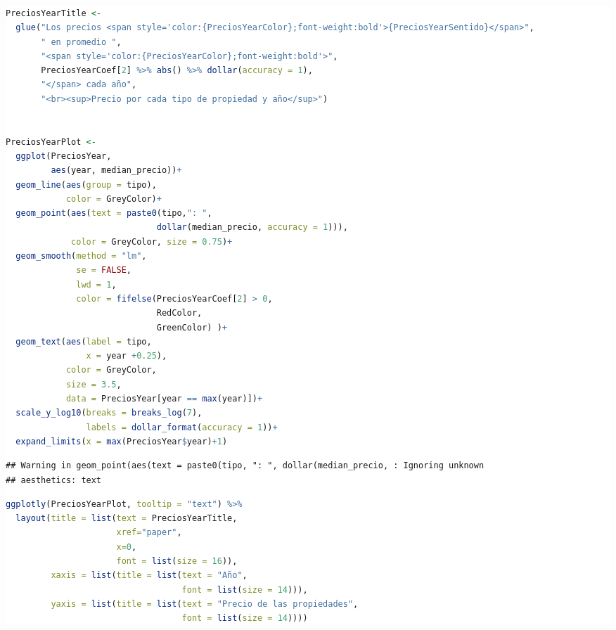 ``` r
PreciosYearTitle <-
  glue("Los precios <span style='color:{PreciosYearColor};font-weight:bold'>{PreciosYearSentido}</span>",
       " en promedio ",
       "<span style='color:{PreciosYearColor};font-weight:bold'>",
       PreciosYearCoef[2] %>% abs() %>% dollar(accuracy = 1),
       "</span> cada año",
       "<br><sup>Precio por cada tipo de propiedad y año</sup>")


PreciosYearPlot <-
  ggplot(PreciosYear,
         aes(year, median_precio))+
  geom_line(aes(group = tipo),
            color = GreyColor)+
  geom_point(aes(text = paste0(tipo,": ",
                              dollar(median_precio, accuracy = 1))),
             color = GreyColor, size = 0.75)+
  geom_smooth(method = "lm", 
              se = FALSE,
              lwd = 1,
              color = fifelse(PreciosYearCoef[2] > 0,
                              RedColor,
                              GreenColor) )+
  geom_text(aes(label = tipo,
                x = year +0.25), 
            color = GreyColor,
            size = 3.5,
            data = PreciosYear[year == max(year)])+
  scale_y_log10(breaks = breaks_log(7),
                labels = dollar_format(accuracy = 1))+
  expand_limits(x = max(PreciosYear$year)+1)
```

    ## Warning in geom_point(aes(text = paste0(tipo, ": ", dollar(median_precio, : Ignoring unknown
    ## aesthetics: text

``` r
ggplotly(PreciosYearPlot, tooltip = "text") %>%
  layout(title = list(text = PreciosYearTitle,
                      xref="paper",
                      x=0,
                      font = list(size = 16)),
         xaxis = list(title = list(text = "Año",
                                   font = list(size = 14))),
         yaxis = list(title = list(text = "Precio de las propiedades",
                                   font = list(size = 14))))
```
